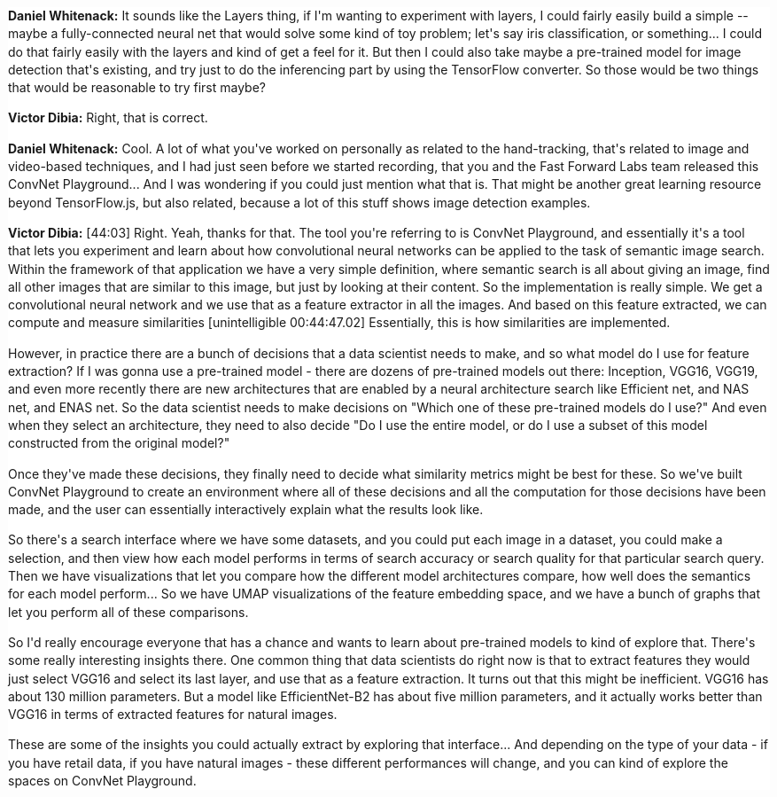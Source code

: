 **Daniel Whitenack:** It sounds like the Layers thing, if I'm wanting to experiment with layers, I could fairly easily build a simple -- maybe a fully-connected neural net that would solve some kind of toy problem; let's say iris classification, or something... I could do that fairly easily with the layers and kind of get a feel for it. But then I could also take maybe a pre-trained model for image detection that's existing, and try just to do the inferencing part by using the TensorFlow converter. So those would be two things that would be reasonable to try first maybe?

**Victor Dibia:** Right, that is correct.

**Daniel Whitenack:** Cool. A lot of what you've worked on personally as related to the hand-tracking, that's related to image and video-based techniques, and I had just seen before we started recording, that you and the Fast Forward Labs team released this ConvNet Playground... And I was wondering if you could just mention what that is. That might be another great learning resource beyond TensorFlow.js, but also related, because a lot of this stuff shows image detection examples.

**Victor Dibia:** \[44:03\] Right. Yeah, thanks for that. The tool you're referring to is ConvNet Playground, and essentially it's a tool that lets you experiment and learn about how convolutional neural networks can be applied to the task of semantic image search. Within the framework of that application we have a very simple definition, where semantic search is all about giving an image, find all other images that are similar to this image, but just by looking at their content. So the implementation is really simple. We get a convolutional neural network and we use that as a feature extractor in all the images. And based on this feature extracted, we can compute and measure similarities \[unintelligible 00:44:47.02\] Essentially, this is how similarities are implemented.

However, in practice there are a bunch of decisions that a data scientist needs to make, and so what model do I use for feature extraction? If I was gonna use a pre-trained model - there are dozens of pre-trained models out there: Inception, VGG16, VGG19, and even more recently there are new architectures that are enabled by a neural architecture search like Efficient net, and NAS net, and ENAS net. So the data scientist needs to make decisions on "Which one of these pre-trained models do I use?" And even when they select an architecture, they need to also decide "Do I use the entire model, or do I use a subset of this model constructed from the original model?"

Once they've made these decisions, they finally need to decide what similarity metrics might be best for these. So we've built ConvNet Playground to create an environment where all of these decisions and all the computation for those decisions have been made, and the user can essentially interactively explain what the results look like.

So there's a search interface where we have some datasets, and you could put each image in a dataset, you could make a selection, and then view how each model performs in terms of search accuracy or search quality for that particular search query. Then we have visualizations that let you compare how the different model architectures compare, how well does the semantics for each model perform... So we have UMAP visualizations of the feature embedding space, and we have a bunch of graphs that let you perform all of these comparisons.

So I'd really encourage everyone that has a chance and wants to learn about pre-trained models to kind of explore that. There's some really interesting insights there. One common thing that data scientists do right now is that to extract features they would just select VGG16 and select its last layer, and use that as a feature extraction. It turns out that this might be inefficient. VGG16 has about 130 million parameters. But a model like EfficientNet-B2 has about five million parameters, and it actually works better than VGG16 in terms of extracted features for natural images.

These are some of the insights you could actually extract by exploring that interface... And depending on the type of your data - if you have retail data, if you have natural images - these different performances will change, and you can kind of explore the spaces on ConvNet Playground.
